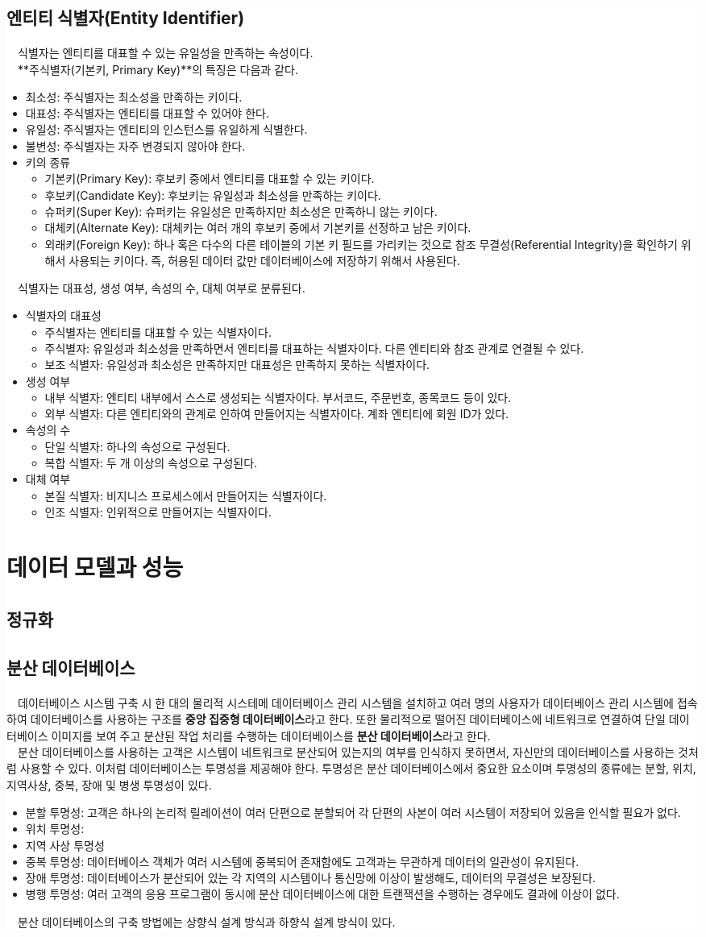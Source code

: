 엔티티 식별자(Entity Identifier)
------
　식별자는 엔티티를 대표할 수 있는 유일성을 만족하는 속성이다.<br/>
　**주식별자(기본키, Primary Key)**의 특징은 다음과 같다.
* 최소성: 주식별자는 최소성을 만족하는 키이다.
* 대표성: 주식별자는 엔티티를 대표할 수 있어야 한다.
* 유일성: 주식별자는 엔티티의 인스턴스를 유일하게 식별한다.
* 불변성: 주식별자는 자주 변경되지 않아야 한다.
* 키의 종류
  - 기본키(Primary Key): 후보키 중에서 엔티티를 대표할 수 있는 키이다.
  - 후보키(Candidate Key): 후보키는 유일성과 최소성을 만족하는 키이다.
  - 슈퍼키(Super Key): 슈퍼키는 유일성은 만족하지만 최소성은 만족하니 않는 키이다.
  - 대체키(Alternate Key): 대체키는 여러 개의 후보키 중에서 기본키를 선정하고 남은 키이다.
  - 외래키(Foreign Key): 하나 혹은 다수의 다른 테이블의 기본 키 필드를 가리키는 것으로 참조 무결성(Referential Integrity)을 확인하기 위해서 사용되는 키이다. 즉, 허용된 데이터 값만 데이터베이스에 저장하기 위해서 사용된다.

　식별자는 대표성, 생성 여부, 속성의 수, 대체 여부로 분류된다.
* 식별자의 대표성
  - 주식별자는 엔티티를 대표할 수 있는 식별자이다.
  - 주식별자: 유일성과 최소성을 만족하면서 엔티티를 대표하는 식별자이다. 다른 엔티티와 참조 관계로 연결될 수 있다.
  - 보조 식별자: 유일성과 최소성은 만족하지만 대표성은 만족하지 못하는 식별자이다.
* 생성 여부
  - 내부 식별자: 엔티티 내부에서 스스로 생성되는 식별자이다. 부서코드, 주문번호, 종목코드 등이 있다.
  - 외부 식별자: 다른 엔티티와의 관계로 인하여 만들어지는 식별자이다. 계좌 엔티티에 회원 ID가 있다.
* 속성의 수
  - 단일 식별자: 하나의 속성으로 구성된다.
  - 복합 식별자: 두 개 이상의 속성으로 구성된다.
* 대체 여부
  - 본질 식별자: 비지니스 프로세스에서 만들어지는 식별자이다.
  - 인조 식별자: 인위적으로 만들어지는 식별자이다.

데이터 모델과 성능
======

정규화
------

분산 데이터베이스
------
　데이터베이스 시스템 구축 시 한 대의 물리적 시스테메 데이터베이스 관리 시스템을 설치하고 여러 명의 사용자가 데이터베이스 관리 시스템에 접속하여 데이터베이스를 사용하는 구조를 **중앙 집중형 데이터베이스**라고 한다. 또한 물리적으로 떨어진 데이터베이스에 네트워크로 연결하여 단일 데이터베이스 이미지를 보여 주고 분산된 작업 처리를 수행하는 데이터베이스를 **분산 데이터베이스**라고 한다.<br/>
　분산 데이터베이스를 사용하는 고객은 시스템이 네트워크로 분산되어 있는지의 여부를 인식하지 못하면서, 자신만의 데이터베이스를 사용하는 것처럼 사용할 수 있다. 이처럼 데이터베이스는 투명성을 제공해야 한다. 투명성은 분산 데이터베이스에서 중요한 요소이며 투명성의 종류에는 분할, 위치, 지역사상, 중복, 장애 및 병생 투명성이 있다.
* 분할 투명성: 고객은 하나의 논리적 릴레이션이 여러 단편으로 분할되어 각 단편의 사본이 여러 시스템이 저장되어 있음을 인식할 필요가 없다.
* 위치 투명성:
* 지역 사상 투명성
* 중복 투명성: 데이터베이스 객체가 여러 시스템에 중복되어 존재함에도 고객과는 무관하게 데이터의 일관성이 유지된다.
* 장애 투명성: 데이터베이스가 분산되어 있는 각 지역의 시스템이나 통신망에 이상이 발생해도, 데이터의 무결성은 보장된다.
* 병행 투명성: 여러 고객의 응용 프로그램이 동시에 분산 데이터베이스에 대한 트랜잭션을 수행하는 경우에도 결과에 이상이 없다.

　분산 데이터베이스의 구축 방법에는 상향식 설계 방식과 하향식 설계 방식이 있다.